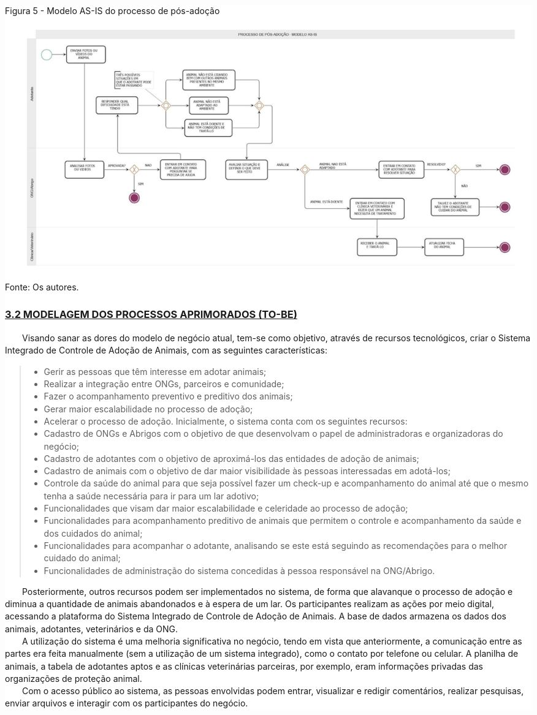 Figura 5 - Modelo AS-IS do processo de pós-adoção<p>
![figura5](img/PosAS.png)<p>
Fonte: Os autores.

### [3.2 MODELAGEM DOS PROCESSOS APRIMORADOS (TO-BE)](#sumario) <a name="modelagemTO"></a>

&emsp;&emsp;Visando sanar as dores do modelo de negócio atual, tem-se como objetivo, através de recursos tecnológicos, criar o Sistema Integrado de Controle de Adoção de Animais, com as seguintes características:  
> - Gerir as pessoas que têm interesse em adotar animais;
> - Realizar a integração entre ONGs, parceiros e comunidade;
> - Fazer o acompanhamento preventivo e preditivo dos animais;
> - Gerar maior escalabilidade no processo de adoção;
> - Acelerar o processo de adoção.
Inicialmente, o sistema conta com os seguintes recursos:
> - Cadastro de ONGs e Abrigos com o objetivo de que desenvolvam o papel de administradoras e organizadoras do negócio;
> - Cadastro de adotantes com o objetivo de aproximá-los das entidades de adoção de animais;
> - Cadastro de animais com o objetivo de dar maior visibilidade às pessoas interessadas em adotá-los;
> - Controle da saúde do animal para que seja possível fazer um check-up e acompanhamento do animal até que o mesmo tenha a saúde necessária para ir para um lar adotivo;
> - Funcionalidades que visam dar maior escalabilidade e celeridade ao processo de adoção;
> - Funcionalidades para acompanhamento preditivo de animais que permitem o controle e acompanhamento da saúde e dos cuidados do animal;
> - Funcionalidades para acompanhar o adotante, analisando se este está seguindo as recomendações para o melhor cuidado do animal;
> - Funcionalidades de administração do sistema concedidas à pessoa responsável na ONG/Abrigo.
<p>&emsp;&emsp;Posteriormente, outros recursos podem ser implementados no sistema, de forma que alavanque o processo de adoção e diminua a quantidade de animais abandonados e à espera de um lar. Os participantes realizam as ações por meio digital, acessando a plataforma do Sistema Integrado de Controle de Adoção de Animais. A base de dados armazena os dados dos animais, adotantes, veterinários e da ONG.</br>
&emsp;&emsp;A utilização do sistema é uma melhoria significativa no negócio, tendo em vista que anteriormente, a comunicação entre as partes era feita manualmente (sem a utilização de um sistema integrado), como o contato por telefone ou celular. A planilha de animais, a tabela de adotantes aptos e as clínicas veterinárias parceiras, por exemplo, eram informações privadas das organizações de proteção animal.</br>
&emsp;&emsp;Com o acesso público ao sistema, as pessoas envolvidas podem entrar, visualizar e redigir comentários, realizar pesquisas, enviar arquivos e interagir com os participantes do negócio.  
